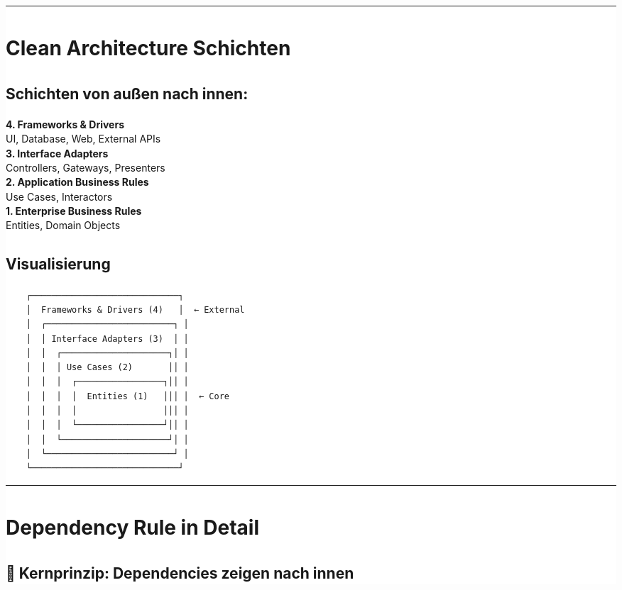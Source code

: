 </div>

---

# Clean Architecture Schichten

<div class="two-column">
<div class="left">

## Schichten von außen nach innen:
<div class="fragment" data-fragment-index="1"><strong>4. Frameworks & Drivers</strong><br/>UI, Database, Web, External APIs</div>
<div class="fragment" data-fragment-index="2"><strong>3. Interface Adapters</strong><br/>Controllers, Gateways, Presenters</div>
<div class="fragment" data-fragment-index="3"><strong>2. Application Business Rules</strong><br/>Use Cases, Interactors</div>
<div class="fragment" data-fragment-index="4"><strong>1. Enterprise Business Rules</strong><br/>Entities, Domain Objects</div>

</div>
<div class="right">

## Visualisierung
<div class="fragment" data-fragment-index="5">

```
    ┌─────────────────────────────┐
    │  Frameworks & Drivers (4)   │  ← External
    │  ┌─────────────────────────┐ │
    │  │ Interface Adapters (3)  │ │
    │  │  ┌─────────────────────┐│ │
    │  │  │ Use Cases (2)       ││ │
    │  │  │  ┌─────────────────┐││ │
    │  │  │  │  Entities (1)   │││ │  ← Core
    │  │  │  │                 │││ │
    │  │  │  └─────────────────┘││ │
    │  │  └─────────────────────┘│ │
    │  └─────────────────────────┘ │
    └─────────────────────────────┘
```

</div>
</div>
</div>

---

# Dependency Rule in Detail

## 🎯 Kernprinzip: Dependencies zeigen nach innen
